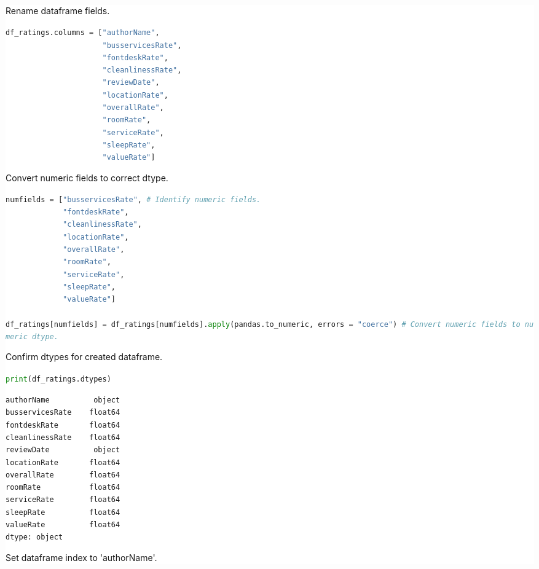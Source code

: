 Rename dataframe fields.


```python
df_ratings.columns = ["authorName",
                      "busservicesRate", 
                      "fontdeskRate", 
                      "cleanlinessRate", 
                      "reviewDate",
                      "locationRate", 
                      "overallRate",
                      "roomRate", 
                      "serviceRate",
                      "sleepRate",
                      "valueRate"]
```

Convert numeric fields to correct dtype.


```python
numfields = ["busservicesRate", # Identify numeric fields.
             "fontdeskRate", 
             "cleanlinessRate", 
             "locationRate", 
             "overallRate",
             "roomRate", 
             "serviceRate",
             "sleepRate",
             "valueRate"]

df_ratings[numfields] = df_ratings[numfields].apply(pandas.to_numeric, errors = "coerce") # Convert numeric fields to numeric dtype.
```

Confirm dtypes for created dataframe.


```python
print(df_ratings.dtypes)
```

    authorName          object
    busservicesRate    float64
    fontdeskRate       float64
    cleanlinessRate    float64
    reviewDate          object
    locationRate       float64
    overallRate        float64
    roomRate           float64
    serviceRate        float64
    sleepRate          float64
    valueRate          float64
    dtype: object
    

Set dataframe index to 'authorName'.
